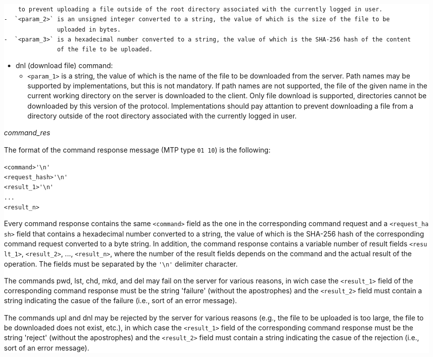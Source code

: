         to prevent uploading a file outside of the root directory associated with the currently logged in user.
	-  `<param_2>` is an unsigned integer converted to a string, the value of which is the size of the file to be 
                   uploaded in bytes.
	-  `<param_3>` is a hexadecimal number converted to a string, the value of which is the SHA-256 hash of the content 
                   of the file to be uploaded.
- dnl (download file) command:
	- `<param_1>` is a string, the value of which is the name of the file to be downloaded from the server. Path names 
        may be supported by implementations, but this is not mandatory. If path names are not supported, the file of the
        given name in the current working directory on the server is downloaded to the client. Only file download is 
        supported, directories cannot be downloaded by this version of the protocol. Implementations should pay attantion
        to prevent downloading a file from a directory outside of the root directory associated with the currently logged
        in user.

_command_res_

The format of the command response message (MTP type `01 10`) is the following:

```
<command>'\n'
<request_hash>'\n'
<result_1>'\n'
...
<result_n>
```

Every command response contains the same `<command>` field as the one in the corresponding command request and a 
`<request_hash>` field that contains a hexadecimal number converted to a string, the value of which is the SHA-256 
hash of the corresponding command request converted to a byte string. In addition, the command response contains a 
variable number of result fields  `<result_1>`, `<result_2>`, ..., `<result_n>`, where the number of the result fields 
depends on the command and the actual result of the operation. The fields must be separated by the `'\n'` delimiter 
character.

The commands pwd, lst, chd, mkd, and del may fail on the server for various reasons, in wich case the `<result_1>` field
of the corresponding command response must be the string 'failure' (without the apostrophes) and the `<result_2>` field 
must contain a string indicating the casue of the failure (i.e., sort of an error message).

The commands upl and dnl may be rejected by the server for various reasons (e.g., the file to be uploaded is too large, 
the file to be downloaded does not exist, etc.), in which case the `<result_1>` field of the corresponding command 
response must be the string 'reject' (without the apostrophes) and the `<result_2>` field must contain a string 
indicating the casue of the rejection (i.e., sort of an error message).
